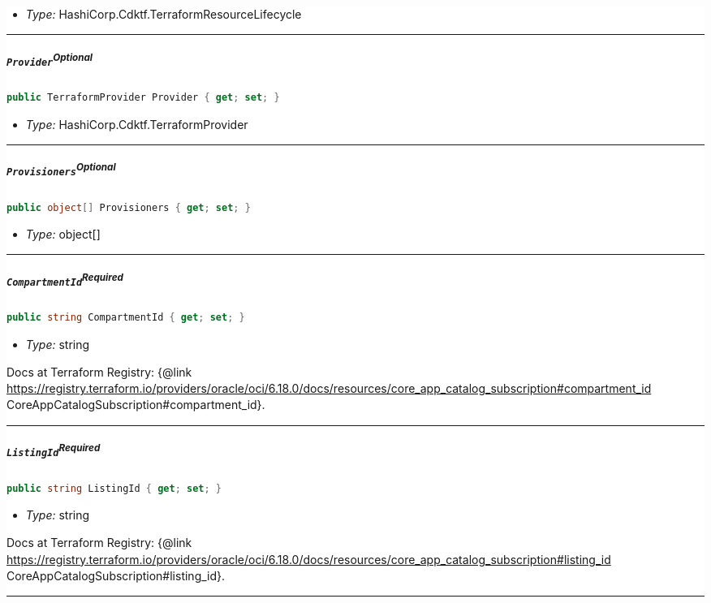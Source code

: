 - *Type:* HashiCorp.Cdktf.TerraformResourceLifecycle

---

##### `Provider`<sup>Optional</sup> <a name="Provider" id="rhizo-co-terraform-provider-oci.coreAppCatalogSubscription.CoreAppCatalogSubscriptionConfig.property.provider"></a>

```csharp
public TerraformProvider Provider { get; set; }
```

- *Type:* HashiCorp.Cdktf.TerraformProvider

---

##### `Provisioners`<sup>Optional</sup> <a name="Provisioners" id="rhizo-co-terraform-provider-oci.coreAppCatalogSubscription.CoreAppCatalogSubscriptionConfig.property.provisioners"></a>

```csharp
public object[] Provisioners { get; set; }
```

- *Type:* object[]

---

##### `CompartmentId`<sup>Required</sup> <a name="CompartmentId" id="rhizo-co-terraform-provider-oci.coreAppCatalogSubscription.CoreAppCatalogSubscriptionConfig.property.compartmentId"></a>

```csharp
public string CompartmentId { get; set; }
```

- *Type:* string

Docs at Terraform Registry: {@link https://registry.terraform.io/providers/oracle/oci/6.18.0/docs/resources/core_app_catalog_subscription#compartment_id CoreAppCatalogSubscription#compartment_id}.

---

##### `ListingId`<sup>Required</sup> <a name="ListingId" id="rhizo-co-terraform-provider-oci.coreAppCatalogSubscription.CoreAppCatalogSubscriptionConfig.property.listingId"></a>

```csharp
public string ListingId { get; set; }
```

- *Type:* string

Docs at Terraform Registry: {@link https://registry.terraform.io/providers/oracle/oci/6.18.0/docs/resources/core_app_catalog_subscription#listing_id CoreAppCatalogSubscription#listing_id}.

---
